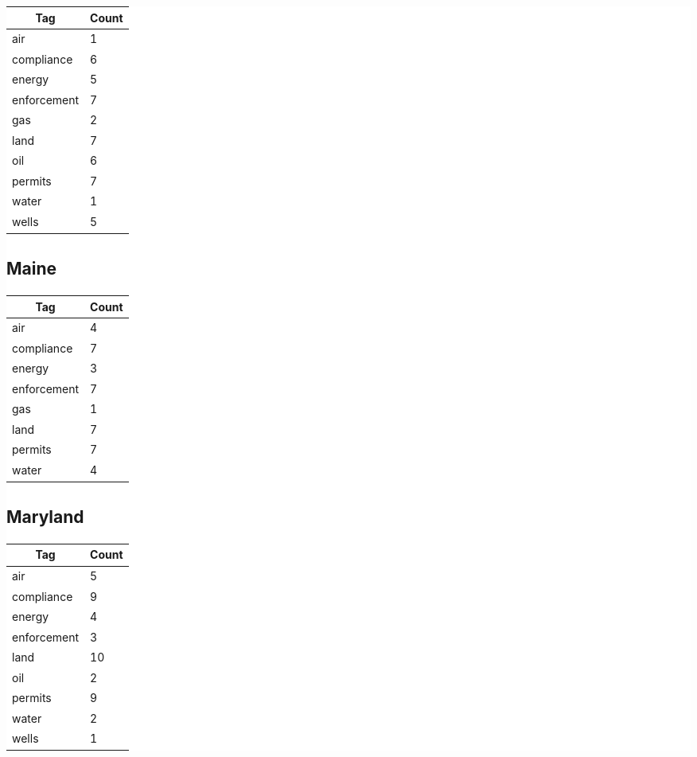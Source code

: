 | Tag | Count |
|-----|-------|
| air | 1 |
| compliance | 6 |
| energy | 5 |
| enforcement | 7 |
| gas | 2 |
| land | 7 |
| oil | 6 |
| permits | 7 |
| water | 1 |
| wells | 5 |

## Maine

| Tag | Count |
|-----|-------|
| air | 4 |
| compliance | 7 |
| energy | 3 |
| enforcement | 7 |
| gas | 1 |
| land | 7 |
| permits | 7 |
| water | 4 |

## Maryland

| Tag | Count |
|-----|-------|
| air | 5 |
| compliance | 9 |
| energy | 4 |
| enforcement | 3 |
| land | 10 |
| oil | 2 |
| permits | 9 |
| water | 2 |
| wells | 1 |
